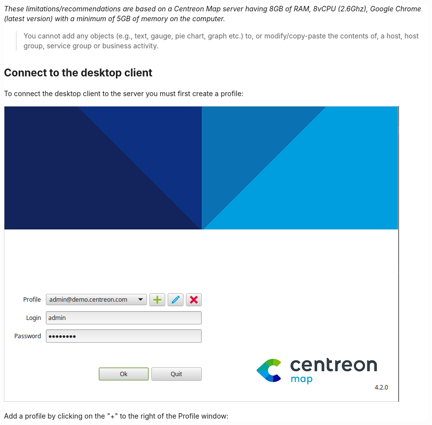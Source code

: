*These limitations/recommendations are based on a Centreon Map server
having 8GB of RAM, 8vCPU (2.6Ghz), Google Chrome (latest version) with a
minimum of 5GB of memory on the computer.*

> You cannot add any objects (e.g., text, gauge, pie chart, graph etc.)
> to, or modify/copy-paste the contents of, a host, host group, service
> group or business activity.

## Connect to the desktop client

To connect the desktop client to the server you must first create a profile:

![image](../assets/graph-views/install-desktop-1.png)

Add a profile by clicking on the "+" to the right of the Profile window:
